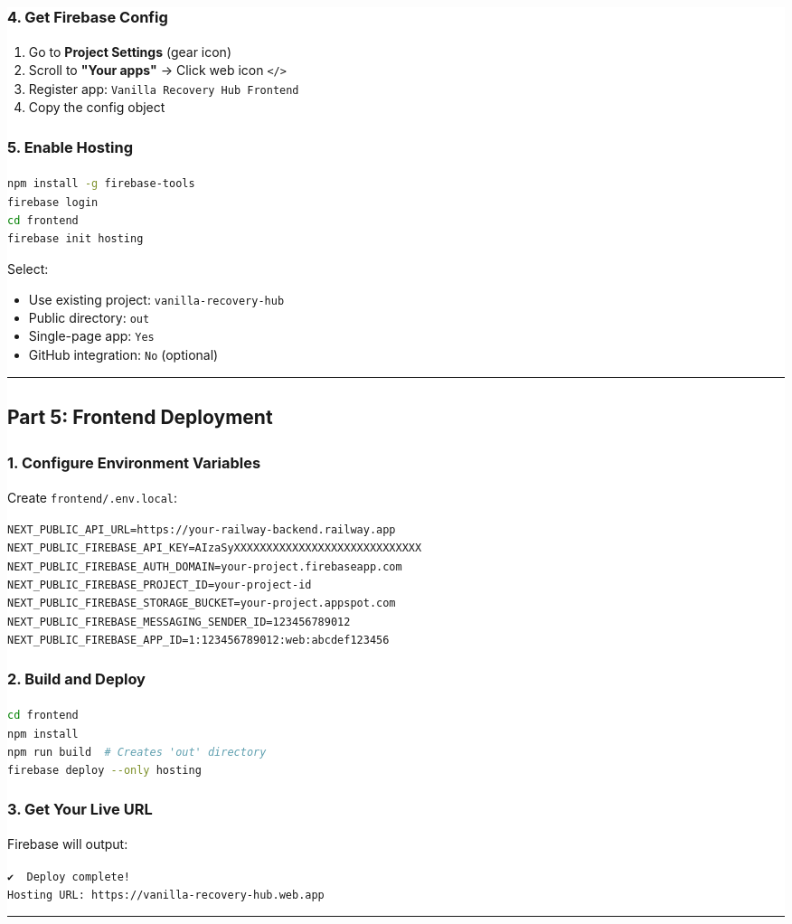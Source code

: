 ### 4. Get Firebase Config

1. Go to **Project Settings** (gear icon)
2. Scroll to **"Your apps"** → Click web icon `</>`
3. Register app: `Vanilla Recovery Hub Frontend`
4. Copy the config object

### 5. Enable Hosting

```bash
npm install -g firebase-tools
firebase login
cd frontend
firebase init hosting
```

Select:
- Use existing project: `vanilla-recovery-hub`
- Public directory: `out`
- Single-page app: `Yes`
- GitHub integration: `No` (optional)

---

## Part 5: Frontend Deployment

### 1. Configure Environment Variables

Create `frontend/.env.local`:

```env
NEXT_PUBLIC_API_URL=https://your-railway-backend.railway.app
NEXT_PUBLIC_FIREBASE_API_KEY=AIzaSyXXXXXXXXXXXXXXXXXXXXXXXXXXXXX
NEXT_PUBLIC_FIREBASE_AUTH_DOMAIN=your-project.firebaseapp.com
NEXT_PUBLIC_FIREBASE_PROJECT_ID=your-project-id
NEXT_PUBLIC_FIREBASE_STORAGE_BUCKET=your-project.appspot.com
NEXT_PUBLIC_FIREBASE_MESSAGING_SENDER_ID=123456789012
NEXT_PUBLIC_FIREBASE_APP_ID=1:123456789012:web:abcdef123456
```

### 2. Build and Deploy

```bash
cd frontend
npm install
npm run build  # Creates 'out' directory
firebase deploy --only hosting
```

### 3. Get Your Live URL

Firebase will output:
```
✔  Deploy complete!
Hosting URL: https://vanilla-recovery-hub.web.app
```

---
